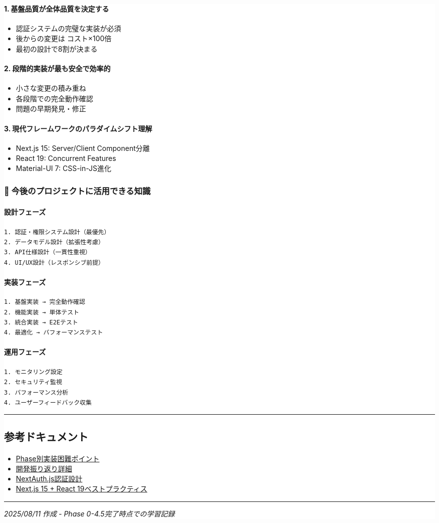 #### 1. **基盤品質が全体品質を決定する**
- 認証システムの完璧な実装が必須
- 後からの変更は コスト×100倍
- 最初の設計で8割が決まる

#### 2. **段階的実装が最も安全で効率的**
- 小さな変更の積み重ね
- 各段階での完全動作確認
- 問題の早期発見・修正

#### 3. **現代フレームワークのパラダイムシフト理解**
- Next.js 15: Server/Client Component分離
- React 19: Concurrent Features
- Material-UI 7: CSS-in-JS進化

### 🚀 **今後のプロジェクトに活用できる知識**

#### 設計フェーズ
```
1. 認証・権限システム設計（最優先）
2. データモデル設計（拡張性考慮）
3. API仕様設計（一貫性重視）  
4. UI/UX設計（レスポンシブ前提）
```

#### 実装フェーズ
```
1. 基盤実装 → 完全動作確認
2. 機能実装 → 単体テスト
3. 統合実装 → E2Eテスト
4. 最適化 → パフォーマンステスト
```

#### 運用フェーズ
```
1. モニタリング設定
2. セキュリティ監視
3. パフォーマンス分析
4. ユーザーフィードバック収集
```

---

## 参考ドキュメント

- [Phase別実装困難ポイント](./implementation-challenges.md)
- [開発振り返り詳細](../README-development-retrospective.md)
- [NextAuth.js認証設計](../README-auth-troubleshooting.md)
- [Next.js 15 + React 19ベストプラクティス](./coding-standards.md)

---
*2025/08/11 作成 - Phase 0-4.5完了時点での学習記録*